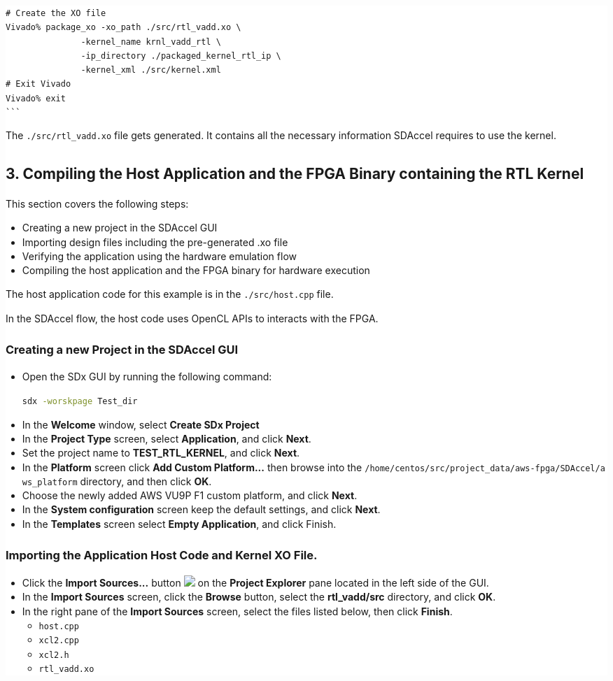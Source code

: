     # Create the XO file
    Vivado% package_xo -xo_path ./src/rtl_vadd.xo \
                   -kernel_name krnl_vadd_rtl \
                   -ip_directory ./packaged_kernel_rtl_ip \
                   -kernel_xml ./src/kernel.xml
    # Exit Vivado
    Vivado% exit
    ```

The `./src/rtl_vadd.xo` file gets generated. It contains all the necessary information SDAccel requires to use the kernel.

## 3. Compiling the Host Application and the FPGA Binary containing the RTL Kernel
This section covers the following steps:
   * Creating a new project in the SDAccel GUI
   * Importing design files including the pre-generated .xo file
   * Verifying the application using the hardware emulation flow
   * Compiling the host application and the FPGA binary for hardware execution   

The host application code for this example is in the `./src/host.cpp` file.

In the SDAccel flow, the host code uses OpenCL APIs to interacts with the FPGA.

### Creating a new Project in the SDAccel GUI
- Open the SDx GUI by running the following command:
   ```bash
  sdx -worskpage Test_dir
  ```
- In the **Welcome** window, select **Create SDx Project**
- In the **Project Type** screen, select **Application**, and click **Next**.
- Set the project name to **TEST_RTL_KERNEL**, and click **Next**.
- In the **Platform** screen click **Add Custom Platform...** then browse into the ```/home/centos/src/project_data/aws-fpga/SDAccel/aws_platform``` directory, and then click **OK**.
- Choose the newly added AWS VU9P F1 custom platform, and click **Next**.
- In the **System configuration** screen keep the default settings, and click **Next**.
- In the **Templates** screen select **Empty Application**, and click Finish.

### Importing the Application Host Code and Kernel XO File.
- Click the **Import Sources...** button ![](./images/ImportSRC.png) on the **Project Explorer** pane located in the left side of the GUI.
- In the **Import Sources** screen, click the **Browse** button, select the **rtl_vadd/src** directory, and click **OK**.
- In the right pane of the **Import Sources** screen, select the files listed below, then click **Finish**.
    * `host.cpp`
    * `xcl2.cpp`
    * `xcl2.h`
    * `rtl_vadd.xo`
